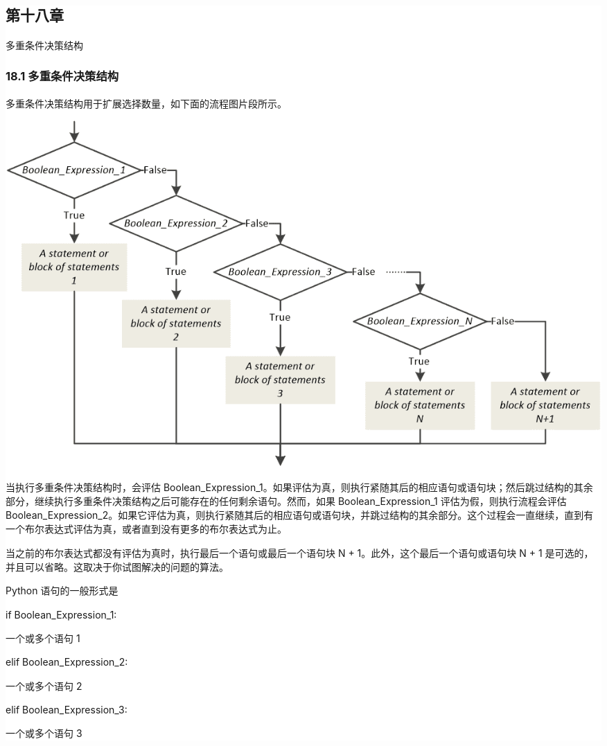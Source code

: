 ## 第十八章

多重条件决策结构

### 18.1 多重条件决策结构

多重条件决策结构用于扩展选择数量，如下面的流程图片段所示。

![图像](img/chapter18-01.png)

当执行多重条件决策结构时，会评估 Boolean_Expression_1。如果评估为真，则执行紧随其后的相应语句或语句块；然后跳过结构的其余部分，继续执行多重条件决策结构之后可能存在的任何剩余语句。然而，如果 Boolean_Expression_1 评估为假，则执行流程会评估 Boolean_Expression_2。如果它评估为真，则执行紧随其后的相应语句或语句块，并跳过结构的其余部分。这个过程会一直继续，直到有一个布尔表达式评估为真，或者直到没有更多的布尔表达式为止。

当之前的布尔表达式都没有评估为真时，执行最后一个语句或最后一个语句块 N + 1。此外，这个最后一个语句或语句块 N + 1 是可选的，并且可以省略。这取决于你试图解决的问题的算法。

Python 语句的一般形式是

if Boolean_Expression_1:

一个或多个语句 1

elif Boolean_Expression_2:

一个或多个语句 2

elif Boolean_Expression_3:

一个或多个语句 3
